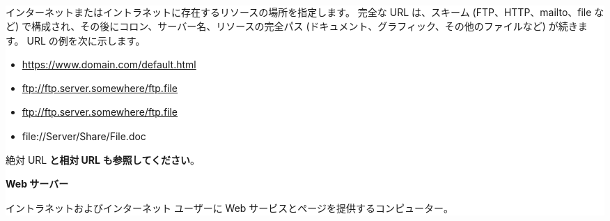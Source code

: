 インターネットまたはイントラネットに存在するリソースの場所を指定します。 完全な URL は、スキーム (FTP、HTTP、mailto、file など) で構成され、その後にコロン、サーバー名、リソースの完全パス (ドキュメント、グラフィック、その他のファイルなど) が続きます。 URL の例を次に示します。  
  
- https://www.domain.com/default.html  
- ftp://ftp.server.somewhere/ftp.file  
  
- ftp://ftp.server.somewhere/ftp.file  
- file://Server/Share/File.doc

絶対 URL **と相対 URL** **も参照してください**。

**Web サーバー**

イントラネットおよびインターネット ユーザーに Web サービスとページを提供するコンピューター。



